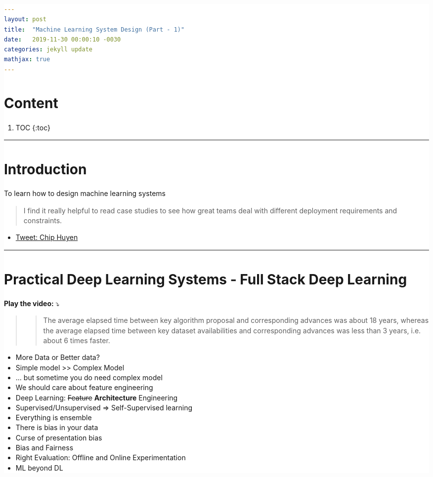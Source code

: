 ```yaml
---
layout: post
title:  "Machine Learning System Design (Part - 1)"
date:   2019-11-30 00:00:10 -0030
categories: jekyll update
mathjax: true
---
```


# Content

1. TOC
{:toc}
----

# Introduction 

To learn how to design machine learning systems

> I find it really helpful to read case studies to see how great teams deal with different deployment requirements and constraints.

- [Tweet: Chip Huyen](https://twitter.com/chipro/status/1188653180902445056)

----
# Practical Deep Learning Systems - Full Stack Deep Learning

**Play the video:** :arrow_heading_down: 

<center>
<figure class="video_container">
  <iframe src="https://www.youtube.com/watch?v=5ygO8FxNB8c" frameborder="0" allowfullscreen="true" width="100%" height="300"> </iframe>
</figure>
</center>

>> The average elapsed time between key algorithm proposal and corresponding advances was about 18 years, whereas the average elapsed time between key dataset availabilities and corresponding advances was less than 3 years, i.e. about 6 times faster. 

- More Data or Better data?
- Simple model >> Complex Model
- ... but sometime you do need complex model
- We should care about feature engineering
- Deep Learning: <del>Feature</del> **Architecture** Engineering
- Supervised/Unsupervised => Self-Supervised learning
- Everything is ensemble
- There is bias in your data
- Curse of presentation bias
- Bias and Fairness
- Right Evaluation: Offline and Online Experimentation
- ML beyond DL
